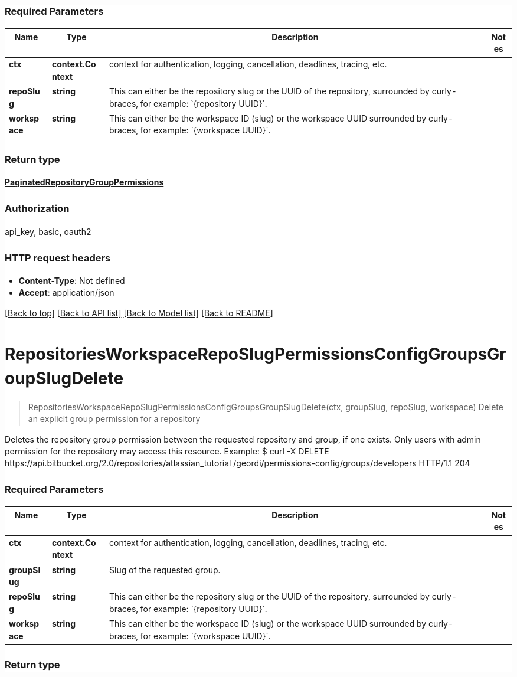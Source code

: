 ### Required Parameters

Name | Type | Description  | Notes
------------- | ------------- | ------------- | -------------
 **ctx** | **context.Context** | context for authentication, logging, cancellation, deadlines, tracing, etc.
  **repoSlug** | **string**| This can either be the repository slug or the UUID of the repository, surrounded by curly-braces, for example: &#x60;{repository UUID}&#x60;.  | 
  **workspace** | **string**| This can either be the workspace ID (slug) or the workspace UUID surrounded by curly-braces, for example: &#x60;{workspace UUID}&#x60;.  | 

### Return type

[**PaginatedRepositoryGroupPermissions**](paginated_repository_group_permissions.md)

### Authorization

[api_key](../README.md#api_key), [basic](../README.md#basic), [oauth2](../README.md#oauth2)

### HTTP request headers

 - **Content-Type**: Not defined
 - **Accept**: application/json

[[Back to top]](#) [[Back to API list]](../README.md#documentation-for-api-endpoints) [[Back to Model list]](../README.md#documentation-for-models) [[Back to README]](../README.md)

# **RepositoriesWorkspaceRepoSlugPermissionsConfigGroupsGroupSlugDelete**
> RepositoriesWorkspaceRepoSlugPermissionsConfigGroupsGroupSlugDelete(ctx, groupSlug, repoSlug, workspace)
Delete an explicit group permission for a repository

Deletes the repository group permission between the requested repository and group, if one exists.  Only users with admin permission for the repository may access this resource.  Example:  $ curl -X DELETE https://api.bitbucket.org/2.0/repositories/atlassian_tutorial /geordi/permissions-config/groups/developers   HTTP/1.1 204

### Required Parameters

Name | Type | Description  | Notes
------------- | ------------- | ------------- | -------------
 **ctx** | **context.Context** | context for authentication, logging, cancellation, deadlines, tracing, etc.
  **groupSlug** | **string**| Slug of the requested group. | 
  **repoSlug** | **string**| This can either be the repository slug or the UUID of the repository, surrounded by curly-braces, for example: &#x60;{repository UUID}&#x60;.  | 
  **workspace** | **string**| This can either be the workspace ID (slug) or the workspace UUID surrounded by curly-braces, for example: &#x60;{workspace UUID}&#x60;.  | 

### Return type
